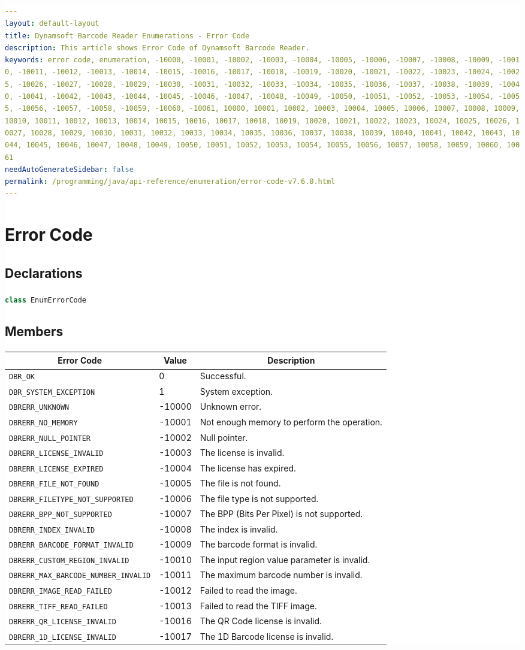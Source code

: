 ```yaml
---
layout: default-layout
title: Dynamsoft Barcode Reader Enumerations - Error Code
description: This article shows Error Code of Dynamsoft Barcode Reader.
keywords: error code, enumeration, -10000, -10001, -10002, -10003, -10004, -10005, -10006, -10007, -10008, -10009, -10010, -10011, -10012, -10013, -10014, -10015, -10016, -10017, -10018, -10019, -10020, -10021, -10022, -10023, -10024, -10025, -10026, -10027, -10028, -10029, -10030, -10031, -10032, -10033, -10034, -10035, -10036, -10037, -10038, -10039, -10040, -10041, -10042, -10043, -10044, -10045, -10046, -10047, -10048, -10049, -10050, -10051, -10052, -10053, -10054, -10055, -10056, -10057, -10058, -10059, -10060, -10061, 10000, 10001, 10002, 10003, 10004, 10005, 10006, 10007, 10008, 10009, 10010, 10011, 10012, 10013, 10014, 10015, 10016, 10017, 10018, 10019, 10020, 10021, 10022, 10023, 10024, 10025, 10026, 10027, 10028, 10029, 10030, 10031, 10032, 10033, 10034, 10035, 10036, 10037, 10038, 10039, 10040, 10041, 10042, 10043, 10044, 10045, 10046, 10047, 10048, 10049, 10050, 10051, 10052, 10053, 10054, 10055, 10056, 10057, 10058, 10059, 10060, 10061
needAutoGenerateSidebar: false
permalink: /programming/java/api-reference/enumeration/error-code-v7.6.0.html
---
```


# Error Code

## Declarations

```java
class EnumErrorCode
```

## Members

  | Error Code | Value | Description |
  |-------------------|-------------------|-------------|
  | `DBR_OK` | 0 | Successful. |
  | `DBR_SYSTEM_EXCEPTION` | 1 | System exception. |
  | `DBRERR_UNKNOWN` | -10000 | Unknown error. |
  | `DBRERR_NO_MEMORY` | -10001 | Not enough memory to perform the operation. |
  | `DBRERR_NULL_POINTER` | -10002 | Null pointer. |
  | `DBRERR_LICENSE_INVALID` | -10003 | The license is invalid. |
  | `DBRERR_LICENSE_EXPIRED` | -10004 | The license has expired. |
  | `DBRERR_FILE_NOT_FOUND` | -10005 | The file is not found. |
  | `DBRERR_FILETYPE_NOT_SUPPORTED` | -10006 | The file type is not supported. |
  | `DBRERR_BPP_NOT_SUPPORTED` | -10007 | The BPP (Bits Per Pixel) is not supported. |
  | `DBRERR_INDEX_INVALID` | -10008 | The index is invalid. |
  | `DBRERR_BARCODE_FORMAT_INVALID` | -10009 | The barcode format is invalid. |
  | `DBRERR_CUSTOM_REGION_INVALID` | -10010 | The input region value parameter is invalid. |
  | `DBRERR_MAX_BARCODE_NUMBER_INVALID` | -10011 | The maximum barcode number is invalid. |
  | `DBRERR_IMAGE_READ_FAILED` | -10012 | Failed to read the image. |
  | `DBRERR_TIFF_READ_FAILED` | -10013 | Failed to read the TIFF image. |
  | `DBRERR_QR_LICENSE_INVALID` | -10016 | The QR Code license is invalid. |
  | `DBRERR_1D_LICENSE_INVALID` | -10017 | The 1D Barcode license is invalid. |